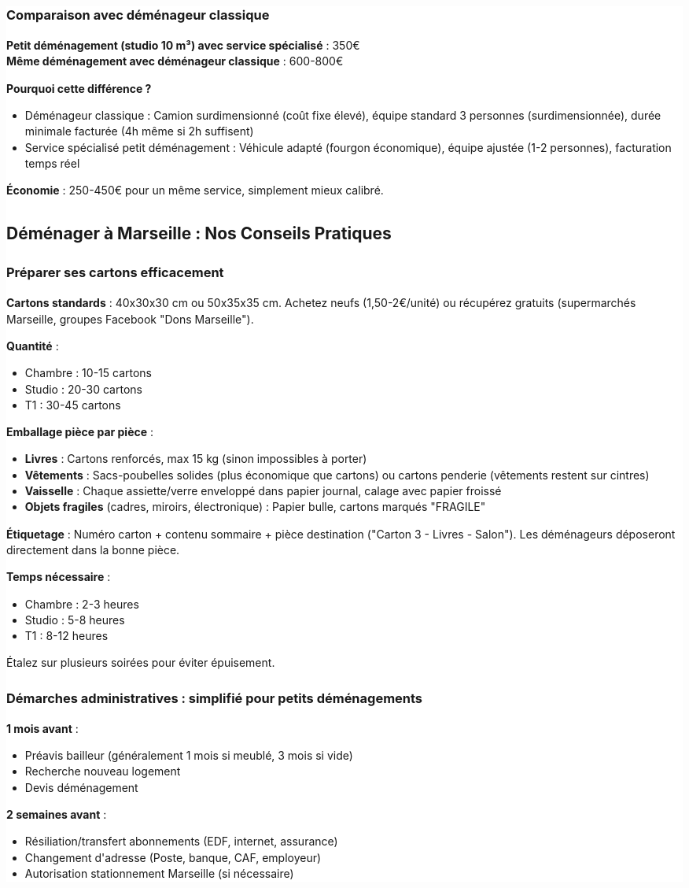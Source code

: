 ### Comparaison avec déménageur classique

**Petit déménagement (studio 10 m³) avec service spécialisé** : 350€  
**Même déménagement avec déménageur classique** : 600-800€

**Pourquoi cette différence ?**
- Déménageur classique : Camion surdimensionné (coût fixe élevé), équipe standard 3 personnes (surdimensionnée), durée minimale facturée (4h même si 2h suffisent)
- Service spécialisé petit déménagement : Véhicule adapté (fourgon économique), équipe ajustée (1-2 personnes), facturation temps réel

**Économie** : 250-450€ pour un même service, simplement mieux calibré.

## Déménager à Marseille : Nos Conseils Pratiques

### Préparer ses cartons efficacement

**Cartons standards** : 40x30x30 cm ou 50x35x35 cm. Achetez neufs (1,50-2€/unité) ou récupérez gratuits (supermarchés Marseille, groupes Facebook "Dons Marseille").

**Quantité** :
- Chambre : 10-15 cartons
- Studio : 20-30 cartons
- T1 : 30-45 cartons

**Emballage pièce par pièce** :
- **Livres** : Cartons renforcés, max 15 kg (sinon impossibles à porter)
- **Vêtements** : Sacs-poubelles solides (plus économique que cartons) ou cartons penderie (vêtements restent sur cintres)
- **Vaisselle** : Chaque assiette/verre enveloppé dans papier journal, calage avec papier froissé
- **Objets fragiles** (cadres, miroirs, électronique) : Papier bulle, cartons marqués "FRAGILE"

**Étiquetage** : Numéro carton + contenu sommaire + pièce destination ("Carton 3 - Livres - Salon"). Les déménageurs déposeront directement dans la bonne pièce.

**Temps nécessaire** :
- Chambre : 2-3 heures
- Studio : 5-8 heures
- T1 : 8-12 heures

Étalez sur plusieurs soirées pour éviter épuisement.

### Démarches administratives : simplifié pour petits déménagements

**1 mois avant** :
- Préavis bailleur (généralement 1 mois si meublé, 3 mois si vide)
- Recherche nouveau logement
- Devis déménagement

**2 semaines avant** :
- Résiliation/transfert abonnements (EDF, internet, assurance)
- Changement d'adresse (Poste, banque, CAF, employeur)
- Autorisation stationnement Marseille (si nécessaire)
